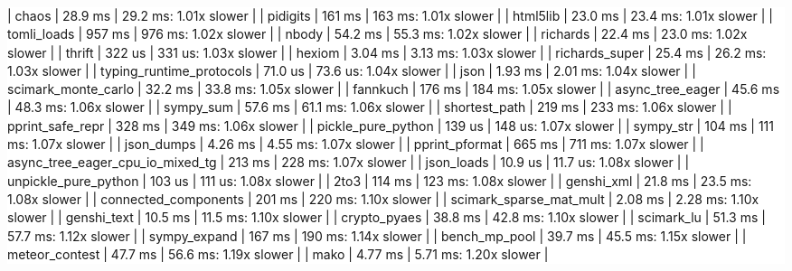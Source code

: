 | chaos                            | 28.9 ms                                                  | 29.2 ms: 1.01x slower                                                   |
| pidigits                         | 161 ms                                                   | 163 ms: 1.01x slower                                                    |
| html5lib                         | 23.0 ms                                                  | 23.4 ms: 1.01x slower                                                   |
| tomli_loads                      | 957 ms                                                   | 976 ms: 1.02x slower                                                    |
| nbody                            | 54.2 ms                                                  | 55.3 ms: 1.02x slower                                                   |
| richards                         | 22.4 ms                                                  | 23.0 ms: 1.02x slower                                                   |
| thrift                           | 322 us                                                   | 331 us: 1.03x slower                                                    |
| hexiom                           | 3.04 ms                                                  | 3.13 ms: 1.03x slower                                                   |
| richards_super                   | 25.4 ms                                                  | 26.2 ms: 1.03x slower                                                   |
| typing_runtime_protocols         | 71.0 us                                                  | 73.6 us: 1.04x slower                                                   |
| json                             | 1.93 ms                                                  | 2.01 ms: 1.04x slower                                                   |
| scimark_monte_carlo              | 32.2 ms                                                  | 33.8 ms: 1.05x slower                                                   |
| fannkuch                         | 176 ms                                                   | 184 ms: 1.05x slower                                                    |
| async_tree_eager                 | 45.6 ms                                                  | 48.3 ms: 1.06x slower                                                   |
| sympy_sum                        | 57.6 ms                                                  | 61.1 ms: 1.06x slower                                                   |
| shortest_path                    | 219 ms                                                   | 233 ms: 1.06x slower                                                    |
| pprint_safe_repr                 | 328 ms                                                   | 349 ms: 1.06x slower                                                    |
| pickle_pure_python               | 139 us                                                   | 148 us: 1.07x slower                                                    |
| sympy_str                        | 104 ms                                                   | 111 ms: 1.07x slower                                                    |
| json_dumps                       | 4.26 ms                                                  | 4.55 ms: 1.07x slower                                                   |
| pprint_pformat                   | 665 ms                                                   | 711 ms: 1.07x slower                                                    |
| async_tree_eager_cpu_io_mixed_tg | 213 ms                                                   | 228 ms: 1.07x slower                                                    |
| json_loads                       | 10.9 us                                                  | 11.7 us: 1.08x slower                                                   |
| unpickle_pure_python             | 103 us                                                   | 111 us: 1.08x slower                                                    |
| 2to3                             | 114 ms                                                   | 123 ms: 1.08x slower                                                    |
| genshi_xml                       | 21.8 ms                                                  | 23.5 ms: 1.08x slower                                                   |
| connected_components             | 201 ms                                                   | 220 ms: 1.10x slower                                                    |
| scimark_sparse_mat_mult          | 2.08 ms                                                  | 2.28 ms: 1.10x slower                                                   |
| genshi_text                      | 10.5 ms                                                  | 11.5 ms: 1.10x slower                                                   |
| crypto_pyaes                     | 38.8 ms                                                  | 42.8 ms: 1.10x slower                                                   |
| scimark_lu                       | 51.3 ms                                                  | 57.7 ms: 1.12x slower                                                   |
| sympy_expand                     | 167 ms                                                   | 190 ms: 1.14x slower                                                    |
| bench_mp_pool                    | 39.7 ms                                                  | 45.5 ms: 1.15x slower                                                   |
| meteor_contest                   | 47.7 ms                                                  | 56.6 ms: 1.19x slower                                                   |
| mako                             | 4.77 ms                                                  | 5.71 ms: 1.20x slower                                                   |